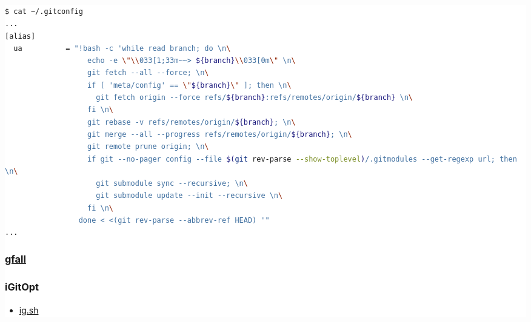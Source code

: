```bash
$ cat ~/.gitconfig
...
[alias]
  ua          = "!bash -c 'while read branch; do \n\
                   echo -e \"\\033[1;33m~~> ${branch}\\033[0m\" \n\
                   git fetch --all --force; \n\
                   if [ 'meta/config' == \"${branch}\" ]; then \n\
                     git fetch origin --force refs/${branch}:refs/remotes/origin/${branch} \n\
                   fi \n\
                   git rebase -v refs/remotes/origin/${branch}; \n\
                   git merge --all --progress refs/remotes/origin/${branch}; \n\
                   git remote prune origin; \n\
                   if git --no-pager config --file $(git rev-parse --show-toplevel)/.gitmodules --get-regexp url; then \n\
                     git submodule sync --recursive; \n\
                     git submodule update --init --recursive \n\
                   fi \n\
                 done < <(git rev-parse --abbrev-ref HEAD) '"
...
```

### [gfall ](https://github.com/marslo/mylinux/blob/master/confs/home/.marslo/bin/ig.sh#L117)

### iGitOpt

* [ig.sh](https://raw.githubusercontent.com/marslo/mylinux/master/confs/home/.marslo/bin/ig.sh)

